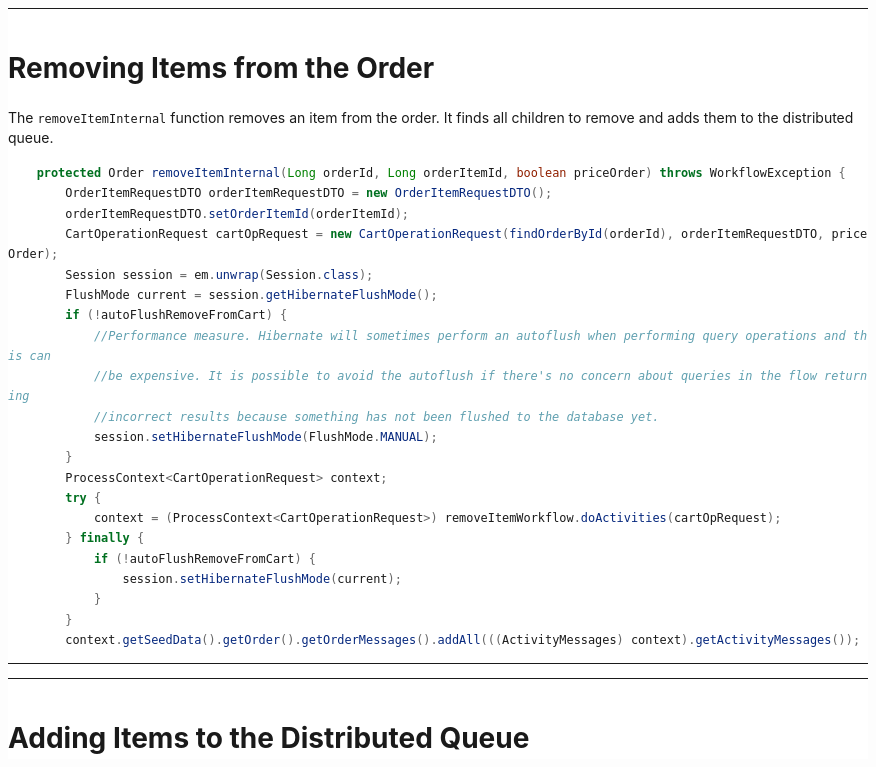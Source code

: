</SwmSnippet>

<SwmSnippet path="/core/broadleaf-framework/src/main/java/org/broadleafcommerce/core/order/service/OrderServiceImpl.java" line="851">

---

# Removing Items from the Order

The `removeItemInternal` function removes an item from the order. It finds all children to remove and adds them to the distributed queue.

```java
    protected Order removeItemInternal(Long orderId, Long orderItemId, boolean priceOrder) throws WorkflowException {
        OrderItemRequestDTO orderItemRequestDTO = new OrderItemRequestDTO();
        orderItemRequestDTO.setOrderItemId(orderItemId);
        CartOperationRequest cartOpRequest = new CartOperationRequest(findOrderById(orderId), orderItemRequestDTO, priceOrder);
        Session session = em.unwrap(Session.class);
        FlushMode current = session.getHibernateFlushMode();
        if (!autoFlushRemoveFromCart) {
            //Performance measure. Hibernate will sometimes perform an autoflush when performing query operations and this can
            //be expensive. It is possible to avoid the autoflush if there's no concern about queries in the flow returning
            //incorrect results because something has not been flushed to the database yet.
            session.setHibernateFlushMode(FlushMode.MANUAL);
        }
        ProcessContext<CartOperationRequest> context;
        try {
            context = (ProcessContext<CartOperationRequest>) removeItemWorkflow.doActivities(cartOpRequest);
        } finally {
            if (!autoFlushRemoveFromCart) {
                session.setHibernateFlushMode(current);
            }
        }
        context.getSeedData().getOrder().getOrderMessages().addAll(((ActivityMessages) context).getActivityMessages());
```

---

</SwmSnippet>

<SwmSnippet path="/core/broadleaf-framework/src/main/java/org/broadleafcommerce/core/util/service/ResourcePurgeServiceImpl.java" line="593">

---

# Adding Items to the Distributed Queue
